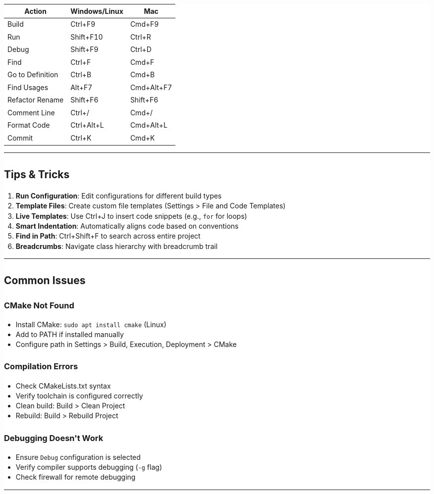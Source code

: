 | Action | Windows/Linux | Mac |
|--------|--------------|-----|
| Build | Ctrl+F9 | Cmd+F9 |
| Run | Shift+F10 | Ctrl+R |
| Debug | Shift+F9 | Ctrl+D |
| Find | Ctrl+F | Cmd+F |
| Go to Definition | Ctrl+B | Cmd+B |
| Find Usages | Alt+F7 | Cmd+Alt+F7 |
| Refactor Rename | Shift+F6 | Shift+F6 |
| Comment Line | Ctrl+/ | Cmd+/ |
| Format Code | Ctrl+Alt+L | Cmd+Alt+L |
| Commit | Ctrl+K | Cmd+K |

---

## Tips & Tricks

1. **Run Configuration**: Edit configurations for different build types
2. **Template Files**: Create custom file templates (Settings > File and Code Templates)
3. **Live Templates**: Use Ctrl+J to insert code snippets (e.g., `for` for loops)
4. **Smart Indentation**: Automatically aligns code based on conventions
5. **Find in Path**: Ctrl+Shift+F to search across entire project
6. **Breadcrumbs**: Navigate class hierarchy with breadcrumb trail

---

## Common Issues

### CMake Not Found

- Install CMake: `sudo apt install cmake` (Linux)
- Add to PATH if installed manually
- Configure path in Settings > Build, Execution, Deployment > CMake

### Compilation Errors

- Check CMakeLists.txt syntax
- Verify toolchain is configured correctly
- Clean build: Build > Clean Project
- Rebuild: Build > Rebuild Project

### Debugging Doesn't Work

- Ensure `Debug` configuration is selected
- Verify compiler supports debugging (`-g` flag)
- Check firewall for remote debugging

---